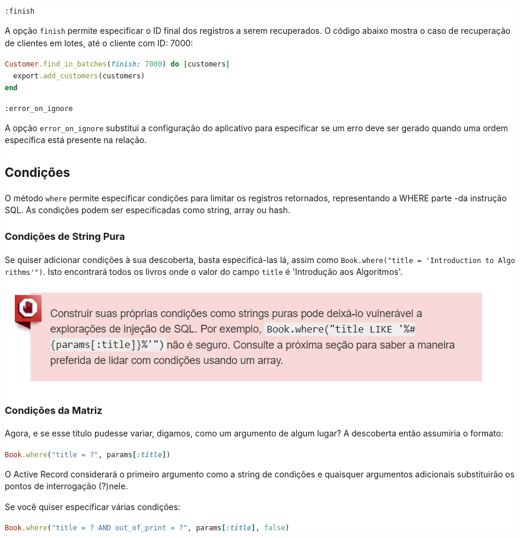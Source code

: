 `:finish`

A opção `finish` permite especificar o ID final dos registros a serem recuperados. O código abaixo mostra o caso de recuperação de clientes em lotes, até o cliente com ID: 7000:

```ruby
Customer.find_in_batches(finish: 7000) do |customers|
  export.add_customers(customers)
end
```

`:error_on_ignore`

A opção `error_on_ignore` substitui a configuração do aplicativo para especificar se um erro deve ser gerado quando uma ordem específica está presente na relação.

## Condições

O método `where` permite especificar condições para limitar os registros retornados, representando a WHERE parte -da instrução SQL. As condições podem ser especificadas como string, array ou hash.


### Condições de String Pura

Se quiser adicionar condições à sua descoberta, basta especificá-las lá, assim como `Book.where("title = 'Introduction to Algorithms'")`. Isto encontrará todos os livros onde o valor do campo `title` é 'Introdução aos Algoritmos'.

![Active Record Query Interface - condições](/imagens/active_record_query_interface7.JPG)


### Condições da Matriz

Agora, e se esse título pudesse variar, digamos, como um argumento de algum lugar? A descoberta então assumiria o formato:

```ruby
Book.where("title = ?", params[:title])
```

O Active Record considerará o primeiro argumento como a string de condições e quaisquer argumentos adicionais substituirão os pontos de interrogação (?)nele.

Se você quiser especificar várias condições:

```ruby
Book.where("title = ? AND out_of_print = ?", params[:title], false)
```
